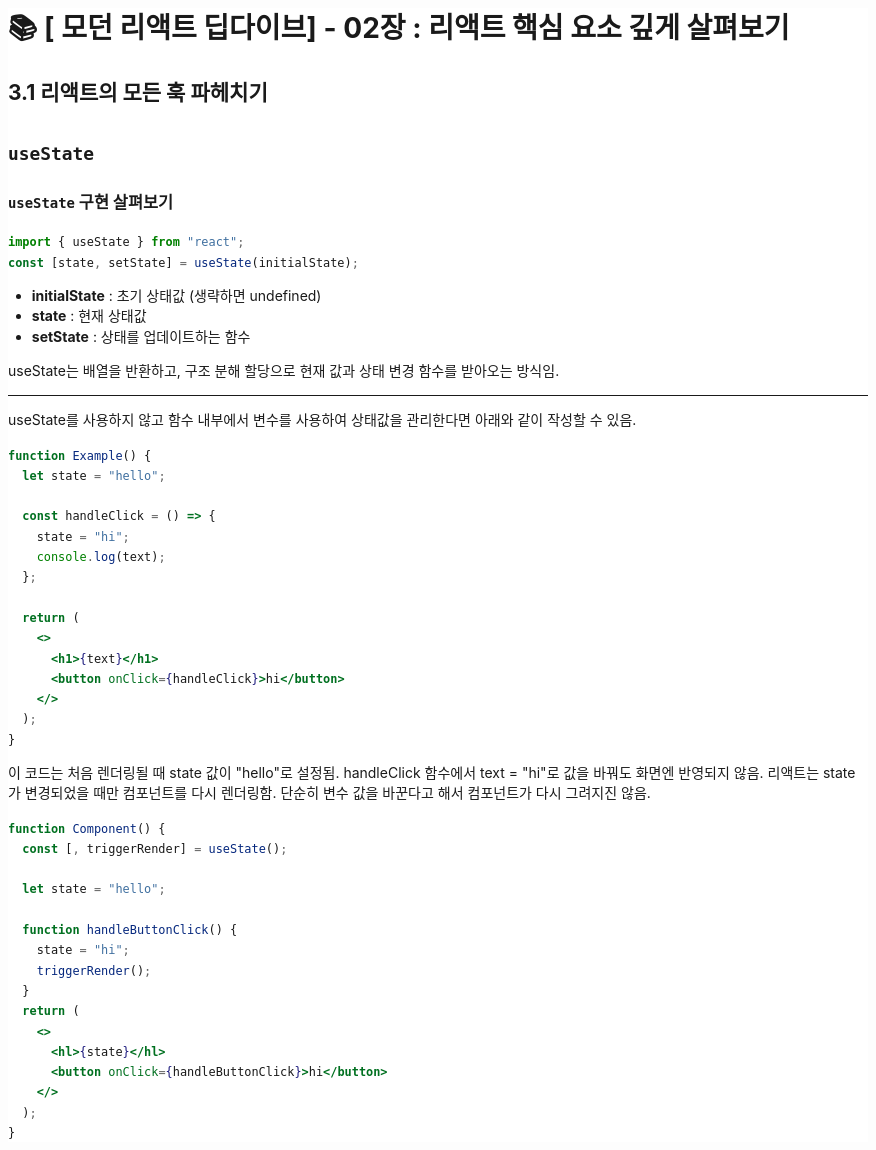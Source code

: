 # 📚 [ 모던 리액트 딥다이브] - 02장 : 리액트 핵심 요소 깊게 살펴보기

## 3.1 리액트의 모든 훅 파헤치기

## `useState`

### `useState` 구현 살펴보기

```jsx
import { useState } from "react";
const [state, setState] = useState(initialState);
```

- **initialState** : 초기 상태값 (생략하면 undefined)
- **state** : 현재 상태값
- **setState** : 상태를 업데이트하는 함수

useState는 배열을 반환하고, 구조 분해 할당으로 현재 값과 상태 변경 함수를 받아오는 방식임.

---

useState를 사용하지 않고 함수 내부에서 변수를 사용하여 상태값을 관리한다면 아래와 같이 작성할 수 있음.

```jsx
function Example() {
  let state = "hello";

  const handleClick = () => {
    state = "hi";
    console.log(text);
  };

  return (
    <>
      <h1>{text}</h1>
      <button onClick={handleClick}>hi</button>
    </>
  );
}
```

이 코드는 처음 렌더링될 때 state 값이 "hello"로 설정됨. handleClick 함수에서 text = "hi"로 값을 바꿔도 화면엔 반영되지 않음. 리액트는 state가 변경되었을 때만 컴포넌트를 다시 렌더링함. 단순히 변수 값을 바꾼다고 해서 컴포넌트가 다시 그려지진 않음.

```jsx
function Component() {
  const [, triggerRender] = useState();

  let state = "hello";

  function handleButtonClick() {
    state = "hi";
    triggerRender();
  }
  return (
    <>
      <hl>{state}</hl>
      <button onClick={handleButtonClick}>hi</button>
    </>
  );
}
```
